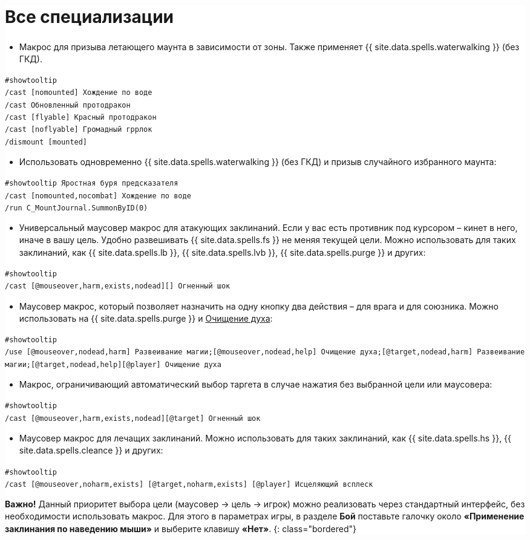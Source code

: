 
# Все специализации

* Макрос для призыва летающего маунта в зависимости от зоны. Также применяет {{ site.data.spells.waterwalking }} (без ГКД).
~~~
#showtooltip
/cast [nomounted] Хождение по воде
/cast Обновленный протодракон
/cast [flyable] Красный протодракон
/cast [noflyable] Громадный гррлок
/dismount [mounted]
~~~

* Использовать одновременно {{ site.data.spells.waterwalking }} (без ГКД) и призыв случайного избранного маунта: 
~~~
#showtooltip Яростная буря предсказателя
/cast [nomounted,nocombat] Хождение по воде
/run C_MountJournal.SummonByID(0)
~~~

* Универсальный маусовер макрос для атакующих заклинаний. Если у вас есть противник под курсором – кинет в него, иначе в вашу цель. Удобно развешивать {{ site.data.spells.fs }} не меняя текущей цели. Можно использовать для таких заклинаний, как {{ site.data.spells.lb }}, {{ site.data.spells.lvb }}, {{ site.data.spells.purge }} и других:
~~~
#showtooltip  
/cast [@mouseover,harm,exists,nodead][] Огненный шок
~~~

* Маусовер макрос, который позволяет назначить на одну кнопку два действия – для врага и для союзника. Можно использовать на {{ site.data.spells.purge }} и [Очищение духа](https://ru.wowhead.com/spell=51886):
~~~
#showtooltip 
/use [@mouseover,nodead,harm] Развеивание магии;[@mouseover,nodead,help] Очищение духа;[@target,nodead,harm] Развеивание магии;[@target,nodead,help][@player] Очищение духа
~~~

* Макрос, ограничивающий автоматический выбор таргета в случае нажатия без выбранной цели или маусовера:
~~~
#showtooltip  
/cast [@mouseover,harm,exists,nodead][@target] Огненный шок
~~~

* Маусовер макрос для лечащих заклинаний. Можно использовать для таких заклинаний, как {{ site.data.spells.hs }}, {{ site.data.spells.cleance }} и других:  
~~~
#showtooltip 
/cast [@mouseover,noharm,exists] [@target,noharm,exists] [@player] Исцеляющий всплеск
~~~

**Важно!** Данный приоритет выбора цели (маусовер → цель → игрок) можно реализовать через стандартный интерфейс, без необходимости использовать макрос. Для этого в параметрах игры, в разделе **Бой** поставьте галочку около **«Применение заклинания по наведению мыши»** и выберите клавишу **«Нет»**.
{: class="bordered"}
